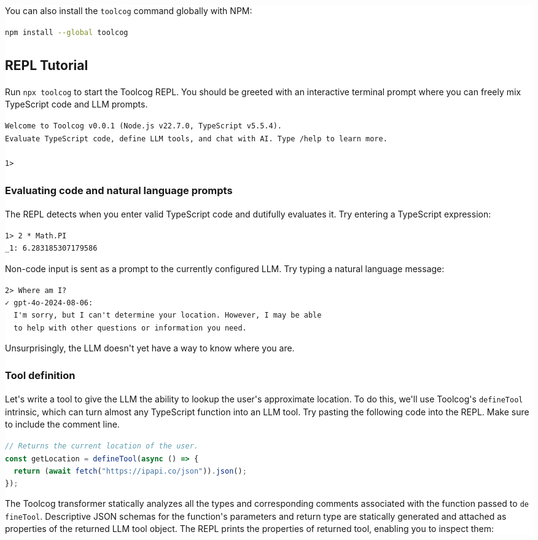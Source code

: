 You can also install the `toolcog` command globally with NPM:

```sh
npm install --global toolcog
```

## REPL Tutorial

Run `npx toolcog` to start the Toolcog REPL. You should be greeted with
an interactive terminal prompt where you can freely mix TypeScript code
and LLM prompts.

```
Welcome to Toolcog v0.0.1 (Node.js v22.7.0, TypeScript v5.5.4).
Evaluate TypeScript code, define LLM tools, and chat with AI. Type /help to learn more.

1>
```

### Evaluating code and natural language prompts

The REPL detects when you enter valid TypeScript code and dutifully
evaluates it. Try entering a TypeScript expression:

```
1> 2 * Math.PI
_1: 6.283185307179586
```

Non-code input is sent as a prompt to the currently configured LLM.
Try typing a natural language message:

```
2> Where am I?
✓ gpt-4o-2024-08-06:
  I'm sorry, but I can't determine your location. However, I may be able
  to help with other questions or information you need.
```

Unsurprisingly, the LLM doesn't yet have a way to know where you are.

### Tool definition

Let's write a tool to give the LLM the ability to lookup the user's approximate
location. To do this, we'll use Toolcog's `defineTool` intrinsic, which can
turn almost any TypeScript function into an LLM tool. Try pasting the following
code into the REPL. Make sure to include the comment line.

```typescript
// Returns the current location of the user.
const getLocation = defineTool(async () => {
  return (await fetch("https://ipapi.co/json")).json();
});
```

The Toolcog transformer statically analyzes all the types and corresponding
comments associated with the function passed to `defineTool`. Descriptive JSON
schemas for the function's parameters and return type are statically generated
and attached as properties of the returned LLM tool object. The REPL prints
the properties of returned tool, enabling you to inspect them:
